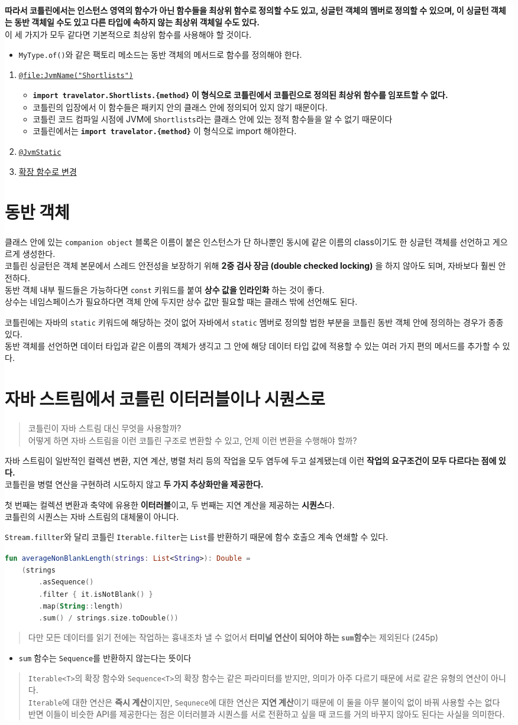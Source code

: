 **따라서 코틀린에서는 인스턴스 영역의 함수가 아닌 함수들을 최상위 함수로 정의할 수도 있고, 싱글턴 객체의 멤버로 정의할 수 있으며, 이 싱글턴 객체는 동반 객체일 수도 있고 다른 타입에 속하지 않는 최상위 객체일 수도 있다.**  
이 세 가지가 모두 같다면 기본적으로 최상위 함수를 사용해야 할 것이다.    
- `MyType.of()`와 같은 팩토리 메소드는 동반 객체의 메서드로 함수를 정의해야 한다.

1. [`@file:JvmName("Shortlists")`](https://github.com/jdalma/java-to-kotlin/commit/09af98a03d8dfa2e390ef51286dd60aff983f4c9#diff-1044d609b913915ee4faa6e813de12d2a57582f596a0c236f2cce3d5eb03c23c)
   - **`import travelator.Shortlists.{method}` 이 형식으로 코틀린에서 코틀린으로 정의된 최상위 함수를 임포트할 수 없다.**
   - 코틀린의 입장에서 이 함수들은 패키지 안의 클래스 안에 정의되어 있지 않기 때문이다.
   - 코틀린 코드 컴파일 시점에 JVM에 `Shortlists`라는 클래스 안에 있는 정적 함수들을 알 수 없기 때문이다
   - 코틀린에서는 **`import travelator.{method}`** 이 형식으로 import 해야한다.

2. [`@JvmStatic`](https://github.com/jdalma/java-to-kotlin/commit/af61681c5e7b5847d16d653c3ac2ad48cce142f4)

3. [확장 함수로 변경](https://github.com/jdalma/java-to-kotlin/commit/e37139c4a733d79b61a250d80193d42d3a3b81e0#diff-1ffa997ca85179e20133c106e675d8ac5089c6e412ed5e5e480237295dc8e830)

# **동반 객체**

클래스 안에 있는 `companion object` 블록은 이름이 붙은 인스턴스가 단 하나뿐인 동시에 같은 이름의 class이기도 한 싱글턴 객체를 선언하고 게으르게 생성한다.  
코틀린 싱글턴은 객체 본문에서 스레드 안전성을 보장하기 위해 **2중 검사 장금 (double checked locking)** 을 하지 않아도 되며, 자바보다 훨씬 안전하다.  
동반 객체 내부 필드들은 가능하다면 `const` 키워드를 붙여 **상수 값을 인라인화** 하는 것이 좋다.  
상수는 네임스페이스가 필요하다면 객체 안에 두지만 상수 값만 필요할 때는 클래스 밖에 선언해도 된다.  
  
코틀린에는 자바의 `static` 키워드에 해당하는 것이 없어 자바에서 `static` 멤버로 정의할 법한 부분을 코틀린 동반 객체 안에 정의하는 경우가 종종 있다.  
동반 객체를 선언하면 데이터 타입과 같은 이름의 객체가 생긱고 그 안에 해당 데이터 타입 값에 적용할 수 있는 여러 가지 편의 메서드를 추가할 수 있다.  

# **자바 스트림에서 코틀린 이터러블이나 시퀀스로**

> 코틀린이 자바 스트림 대신 무엇을 사용할까?  
> 어떻게 하면 자바 스트림을 이런 코틀린 구조로 변환할 수 있고, 언제 이런 변환을 수행해야 할까?

자바 스트림이 일반적인 컬렉션 변환, 지연 계산, 병렬 처리 등의 작업을 모두 염두에 두고 설계됐는데 이런 **작업의 요구조건이 모두 다르다는 점에 있다.**  
코틀린을 병렬 연산을 구현하려 시도하지 않고 **두 가지 추상화만을 제공한다.**  

첫 번째는 컬렉션 변환과 축약에 유용한 **이터러블**이고, 두 번째는 지연 계산을 제공하는 **시퀀스**다.  
코틀린의 시퀀스는 자바 스트림의 대체물이 아니다.  

`Stream.fillter`와 달리 코틀린 `Iterable.filter`는 `List`를 반환하기 때문에 함수 호출으 계속 연쇄할 수 있다.  

```kotlin
fun averageNonBlankLength(strings: List<String>): Double = 
    (strings 
        .asSequence() 
        .filter { it.isNotBlank() } 
        .map(String::length) 
        .sum() / strings.size.toDouble())
```

> 다만 모든 데이터를 읽기 전에는 작업하는 흉내조차 낼 수 없어서 **터미널 연산이 되어야 하는 `sum`함수**는 제외된다 (245p)      
- `sum` 함수는 `Sequence`를 반환하지 않는다는 뜻이다
  
> `Iterable<T>`의 확장 함수와 `Sequence<T>`의 확장 함수는 같은 파라미터를 받지만, 의미가 아주 다르기 때문에 서로 같은 유형의 연산이 아니다.  
> `Iterable`에 대한 연산은 **즉시 계산**이지만, `Sequnece`에 대한 연산은 **지연 계산**이기 때문에 이 둘을 아무 불이익 없이 바꿔 사용할 수는 없다  
> 반면 이들이 비슷한 API를 제공한다는 점은 이터러블과 시퀀스를 서로 전환하고 싶을 때 코드를 거의 바꾸지 않아도 된다는 사실을 의미한다.  
